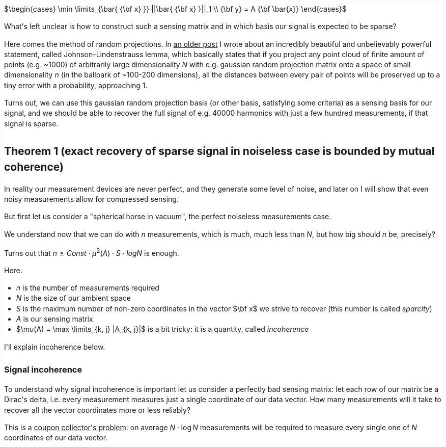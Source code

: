 $\begin{cases} \min \limits_{\bar{ {\bf x} }} ||\bar{ {\bf x} }||_1 \\ {\bf y} = A {\bf \bar{x}} \end{cases}$

What's left unclear is how to construct such a sensing matrix and in which basis our signal is expected to be sparse?

Here comes the method of random projections. In [an older post](/2021-09-10-1) I wrote about an incredibly beautiful and unbelievably powerful statement,
called Johnson-Lindenstrauss lemma, which basically states that if you project any point cloud of finite amount of points (e.g. ~1000) of arbitrarily
large dimensionality $N$ with e.g. gaussian random projection matrix onto a space of small dimensionality $n$ (in the ballpark of ~100-200 dimensions),
all the distances between every pair of points will be preserved up to a tiny error with a probability, approaching 1.

Turns out, we can use this gaussian random projection basis (or other basis, satisfying some criteria) as a sensing basis
for our signal, and we should be able to recover the full signal of e.g. 40000 harmonics with just a few hundred 
measurements, if that signal is sparse.

## Theorem 1 (exact recovery of sparse signal in noiseless case is bounded by mutual coherence)

In reality our measurement devices are never perfect, and they generate some level of noise, and later on I will show
that even noisy measurements allow for compressed sensing.

But first let us consider a "spherical horse in vacuum", the perfect noiseless measurements case.

We understand now that we can do with $n$ measurements, which is much, much less than $N$, but how big should $n$ be, precisely?

Turns out that $n \ge Const \cdot \mu^2(A) \cdot S \cdot log N$ is enough.

Here:
 * $n$ is the number of measurements required
 * $N$ is the size of our ambient space
 * $S$ is the maximum number of non-zero coordinates in the vector $\bf x$ we strive to recover (this number is called *sparcity*)
 * $A$ is our sensing matrix
 * $\mu(A) = \max \limits_{k, j} |A_{k, j}|$ is a bit tricky: it is a quantity, called *incoherence* 

I'll explain incoherence below.

### Signal incoherence

To understand why signal incoherence is important let us consider a perfectly bad sensing matrix: let each row of our 
matrix be a Dirac's delta, i.e. every measurement measures just a single coordinate of our data vector. How many 
measurements will it take to recover all the vector coordinates more or less reliably?

This is a [coupon collector's problem](https://en.wikipedia.org/wiki/Coupon_collector%27s_problem): on average $N \cdot \log N$
measurements will be required to measure every single one of $N$ coordinates of our data vector.
